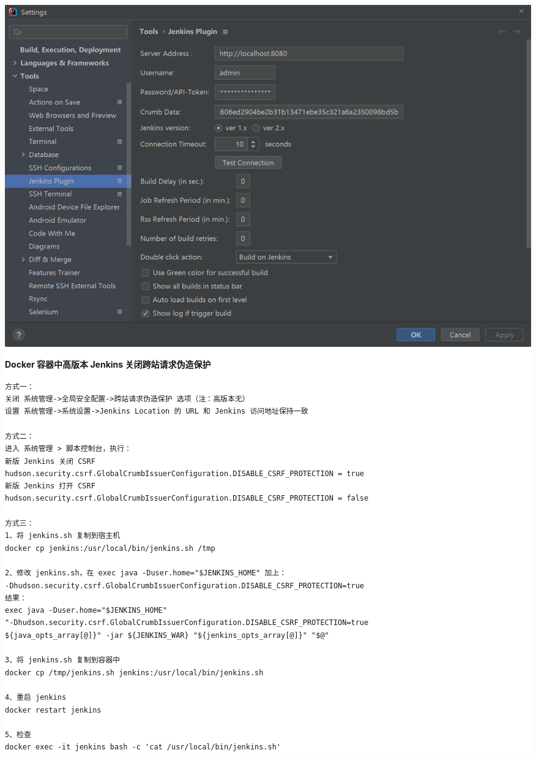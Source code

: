![](./img/IDEA+Jenkins.png)

**Docker 容器中高版本 Jenkins 关闭跨站请求伪造保护**

```
方式一：
关闭 系统管理->全局安全配置->跨站请求伪造保护 选项（注：高版本无）
设置 系统管理->系统设置->Jenkins Location 的 URL 和 Jenkins 访问地址保持一致

方式二：
进入 系统管理 > 脚本控制台，执行：
新版 Jenkins 关闭 CSRF
hudson.security.csrf.GlobalCrumbIssuerConfiguration.DISABLE_CSRF_PROTECTION = true
新版 Jenkins 打开 CSRF
hudson.security.csrf.GlobalCrumbIssuerConfiguration.DISABLE_CSRF_PROTECTION = false

方式三：
1、将 jenkins.sh 复制到宿主机
docker cp jenkins:/usr/local/bin/jenkins.sh /tmp

2、修改 jenkins.sh，在 exec java -Duser.home="$JENKINS_HOME" 加上：
-Dhudson.security.csrf.GlobalCrumbIssuerConfiguration.DISABLE_CSRF_PROTECTION=true
结果：
exec java -Duser.home="$JENKINS_HOME" 
"-Dhudson.security.csrf.GlobalCrumbIssuerConfiguration.DISABLE_CSRF_PROTECTION=true 
${java_opts_array[@]}" -jar ${JENKINS_WAR} "${jenkins_opts_array[@]}" "$@"

3、将 jenkins.sh 复制到容器中
docker cp /tmp/jenkins.sh jenkins:/usr/local/bin/jenkins.sh

4、重启 jenkins
docker restart jenkins

5、检查
docker exec -it jenkins bash -c 'cat /usr/local/bin/jenkins.sh'
```
